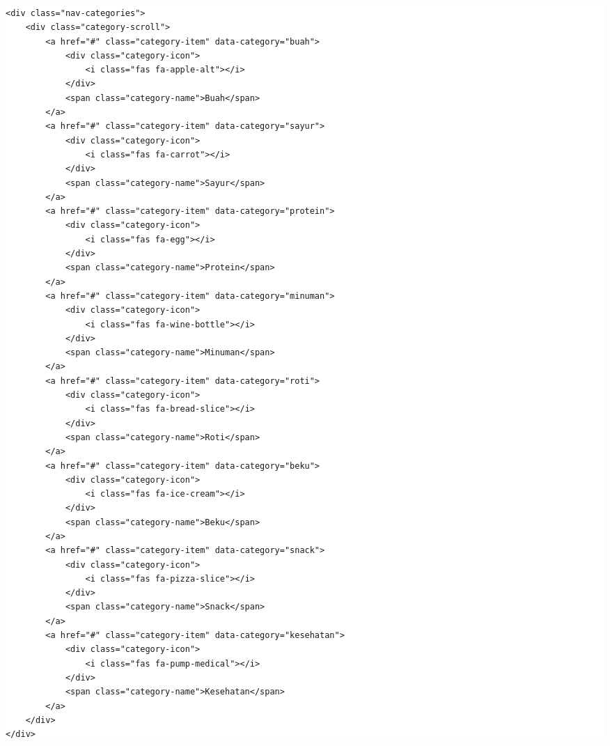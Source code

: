     <div class="nav-categories">
        <div class="category-scroll">
            <a href="#" class="category-item" data-category="buah">
                <div class="category-icon">
                    <i class="fas fa-apple-alt"></i>
                </div>
                <span class="category-name">Buah</span>
            </a>
            <a href="#" class="category-item" data-category="sayur">
                <div class="category-icon">
                    <i class="fas fa-carrot"></i>
                </div>
                <span class="category-name">Sayur</span>
            </a>
            <a href="#" class="category-item" data-category="protein">
                <div class="category-icon">
                    <i class="fas fa-egg"></i>
                </div>
                <span class="category-name">Protein</span>
            </a>
            <a href="#" class="category-item" data-category="minuman">
                <div class="category-icon">
                    <i class="fas fa-wine-bottle"></i>
                </div>
                <span class="category-name">Minuman</span>
            </a>
            <a href="#" class="category-item" data-category="roti">
                <div class="category-icon">
                    <i class="fas fa-bread-slice"></i>
                </div>
                <span class="category-name">Roti</span>
            </a>
            <a href="#" class="category-item" data-category="beku">
                <div class="category-icon">
                    <i class="fas fa-ice-cream"></i>
                </div>
                <span class="category-name">Beku</span>
            </a>
            <a href="#" class="category-item" data-category="snack">
                <div class="category-icon">
                    <i class="fas fa-pizza-slice"></i>
                </div>
                <span class="category-name">Snack</span>
            </a>
            <a href="#" class="category-item" data-category="kesehatan">
                <div class="category-icon">
                    <i class="fas fa-pump-medical"></i>
                </div>
                <span class="category-name">Kesehatan</span>
            </a>
        </div>
    </div>
